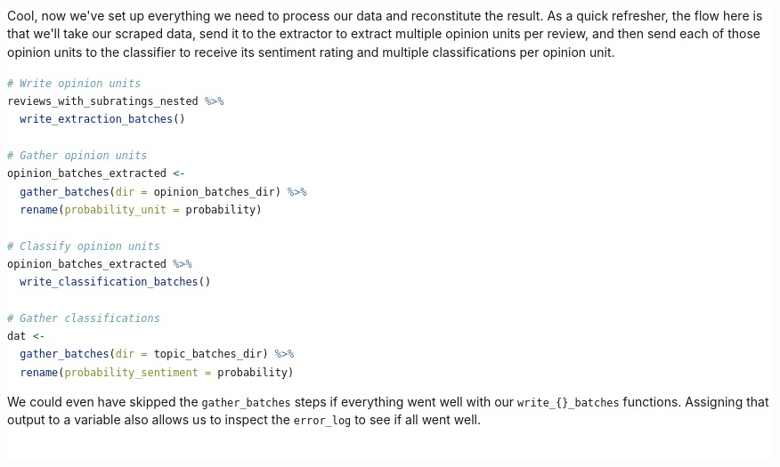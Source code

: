 Cool, now we've set up everything we need to process our data and reconstitute the result. As a quick refresher, the flow here is that we'll take our scraped data, send it to the extractor to extract multiple opinion units per review, and then send each of those opinion units to the classifier to receive its sentiment rating and multiple classifications per opinion unit.


```r
# Write opinion units
reviews_with_subratings_nested %>%
  write_extraction_batches()

# Gather opinion units
opinion_batches_extracted <-
  gather_batches(dir = opinion_batches_dir) %>%
  rename(probability_unit = probability)

# Classify opinion units
opinion_batches_extracted %>%
  write_classification_batches()

# Gather classifications
dat <-
  gather_batches(dir = topic_batches_dir) %>%
  rename(probability_sentiment = probability)
```

We could even have skipped the `gather_batches` steps if everything went well with our `write_{}_batches` functions. Assigning that output to a variable also allows us to inspect the `error_log` to see if all went well.


<br>

